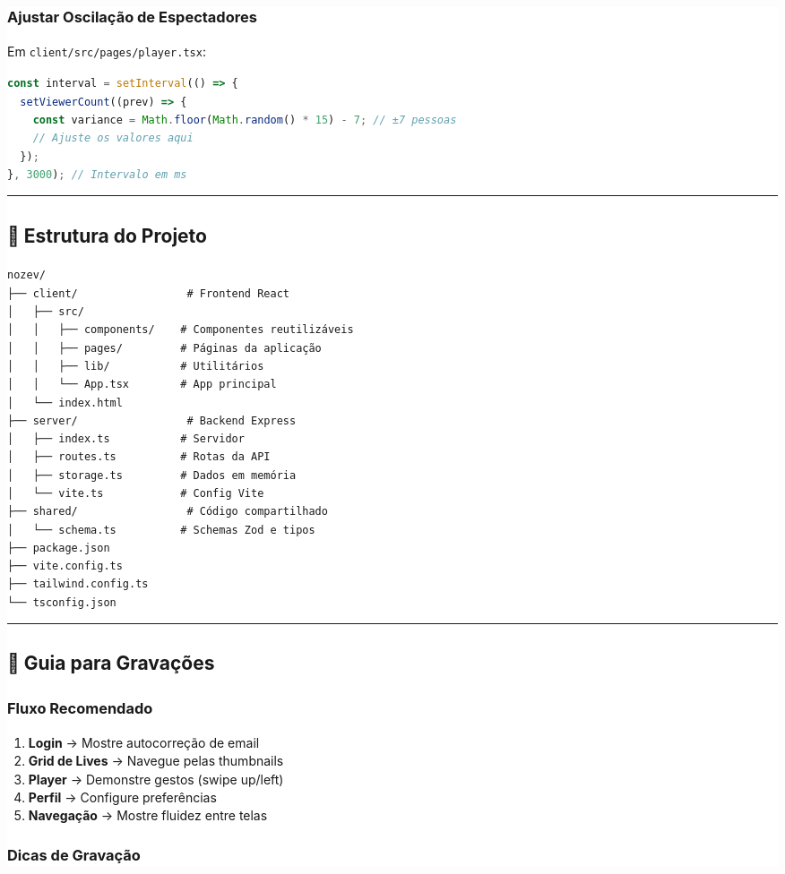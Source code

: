 ### Ajustar Oscilação de Espectadores

Em `client/src/pages/player.tsx`:

```typescript
const interval = setInterval(() => {
  setViewerCount((prev) => {
    const variance = Math.floor(Math.random() * 15) - 7; // ±7 pessoas
    // Ajuste os valores aqui
  });
}, 3000); // Intervalo em ms
```

---

## 📁 Estrutura do Projeto

```
nozev/
├── client/                 # Frontend React
│   ├── src/
│   │   ├── components/    # Componentes reutilizáveis
│   │   ├── pages/         # Páginas da aplicação
│   │   ├── lib/           # Utilitários
│   │   └── App.tsx        # App principal
│   └── index.html
├── server/                 # Backend Express
│   ├── index.ts           # Servidor
│   ├── routes.ts          # Rotas da API
│   ├── storage.ts         # Dados em memória
│   └── vite.ts            # Config Vite
├── shared/                 # Código compartilhado
│   └── schema.ts          # Schemas Zod e tipos
├── package.json
├── vite.config.ts
├── tailwind.config.ts
└── tsconfig.json
```

---

## 📸 Guia para Gravações

### Fluxo Recomendado

1. **Login** → Mostre autocorreção de email
2. **Grid de Lives** → Navegue pelas thumbnails
3. **Player** → Demonstre gestos (swipe up/left)
4. **Perfil** → Configure preferências
5. **Navegação** → Mostre fluidez entre telas

### Dicas de Gravação
